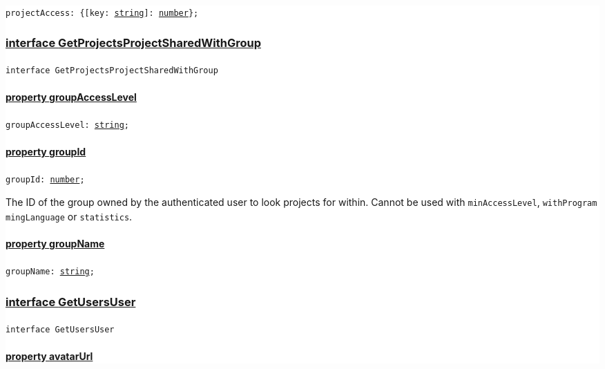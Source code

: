<pre class="highlight"><code><span class='kd'></span>projectAccess: {[key: <span class='kd'><a href='https://developer.mozilla.org/en-US/docs/Web/JavaScript/Reference/Global_Objects/String'>string</a></span>]: <span class='kd'><a href='https://developer.mozilla.org/en-US/docs/Web/JavaScript/Reference/Global_Objects/Number'>number</a></span>};</code></pre>
<h3 class="pdoc-module-header" id="GetProjectsProjectSharedWithGroup" data-link-title="GetProjectsProjectSharedWithGroup">
    <a href="https://github.com/pulumi/pulumi-gitlab/blob/76a6034cd7827a325c0ed5e8723a667d24aba506/sdk/nodejs/types/output.ts#L246">
        interface <strong>GetProjectsProjectSharedWithGroup</strong>
    </a>
</h3>

<pre class="highlight"><code><span class='kr'>interface</span> <span class='nx'>GetProjectsProjectSharedWithGroup</span></code></pre>
<h4 class="pdoc-member-header" id="GetProjectsProjectSharedWithGroup-groupAccessLevel">
<a class="pdoc-child-name" href="https://github.com/pulumi/pulumi-gitlab/blob/76a6034cd7827a325c0ed5e8723a667d24aba506/sdk/nodejs/types/output.ts#L247">property <b>groupAccessLevel</b></a>
</h4>

<pre class="highlight"><code><span class='kd'></span>groupAccessLevel: <span class='kd'><a href='https://developer.mozilla.org/en-US/docs/Web/JavaScript/Reference/Global_Objects/String'>string</a></span>;</code></pre>
<h4 class="pdoc-member-header" id="GetProjectsProjectSharedWithGroup-groupId">
<a class="pdoc-child-name" href="https://github.com/pulumi/pulumi-gitlab/blob/76a6034cd7827a325c0ed5e8723a667d24aba506/sdk/nodejs/types/output.ts#L251">property <b>groupId</b></a>
</h4>

<pre class="highlight"><code><span class='kd'></span>groupId: <span class='kd'><a href='https://developer.mozilla.org/en-US/docs/Web/JavaScript/Reference/Global_Objects/Number'>number</a></span>;</code></pre>

The ID of the group owned by the authenticated user to look projects for within. Cannot be used with `minAccessLevel`, `withProgrammingLanguage` or `statistics`.

<h4 class="pdoc-member-header" id="GetProjectsProjectSharedWithGroup-groupName">
<a class="pdoc-child-name" href="https://github.com/pulumi/pulumi-gitlab/blob/76a6034cd7827a325c0ed5e8723a667d24aba506/sdk/nodejs/types/output.ts#L252">property <b>groupName</b></a>
</h4>

<pre class="highlight"><code><span class='kd'></span>groupName: <span class='kd'><a href='https://developer.mozilla.org/en-US/docs/Web/JavaScript/Reference/Global_Objects/String'>string</a></span>;</code></pre>
<h3 class="pdoc-module-header" id="GetUsersUser" data-link-title="GetUsersUser">
    <a href="https://github.com/pulumi/pulumi-gitlab/blob/76a6034cd7827a325c0ed5e8723a667d24aba506/sdk/nodejs/types/output.ts#L255">
        interface <strong>GetUsersUser</strong>
    </a>
</h3>

<pre class="highlight"><code><span class='kr'>interface</span> <span class='nx'>GetUsersUser</span></code></pre>
<h4 class="pdoc-member-header" id="GetUsersUser-avatarUrl">
<a class="pdoc-child-name" href="https://github.com/pulumi/pulumi-gitlab/blob/76a6034cd7827a325c0ed5e8723a667d24aba506/sdk/nodejs/types/output.ts#L259">property <b>avatarUrl</b></a>
</h4>
